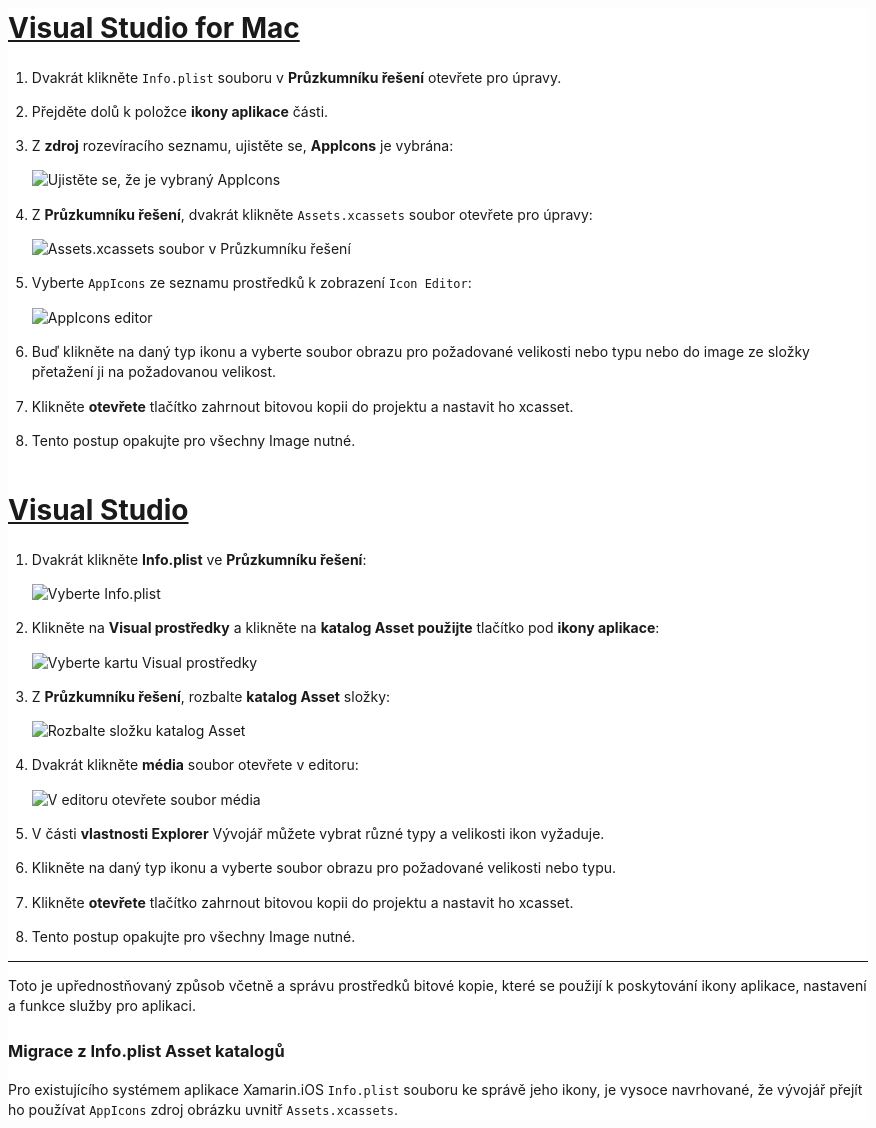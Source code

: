 # <a name="visual-studio-for-mactabvsmac"></a>[Visual Studio for Mac](#tab/vsmac)

1. Dvakrát klikněte `Info.plist` souboru v **Průzkumníku řešení** otevřete pro úpravy.
2. Přejděte dolů k položce **ikony aplikace** části.
3. Z **zdroj** rozevíracího seznamu, ujistěte se, **AppIcons** je vybrána: 

    ![](app-icons-images/migrate01.png "Ujistěte se, že je vybraný AppIcons")
4. Z **Průzkumníku řešení**, dvakrát klikněte `Assets.xcassets` soubor otevřete pro úpravy: 

    ![](app-icons-images/asset01.png "Assets.xcassets soubor v Průzkumníku řešení")
5. Vyberte `AppIcons` ze seznamu prostředků k zobrazení `Icon Editor`: 

    ![](app-icons-images/asset02.png "AppIcons editor")
6. Buď klikněte na daný typ ikonu a vyberte soubor obrazu pro požadované velikosti nebo typu nebo do image ze složky přetažení ji na požadovanou velikost.
7. Klikněte **otevřete** tlačítko zahrnout bitovou kopii do projektu a nastavit ho xcasset.
8. Tento postup opakujte pro všechny Image nutné.

# <a name="visual-studiotabvswin"></a>[Visual Studio](#tab/vswin)

1. Dvakrát klikněte **Info.plist** ve **Průzkumníku řešení**:

    ![](app-icons-images/icon01w.png "Vyberte Info.plist")
2. Klikněte na **Visual prostředky** a klikněte na **katalog Asset použijte** tlačítko pod **ikony aplikace**: 

    ![](app-icons-images/icon02w.png "Vyberte kartu Visual prostředky")
4. Z **Průzkumníku řešení**, rozbalte **katalog Asset** složky: 

    ![](app-icons-images/image009.png "Rozbalte složku katalog Asset")
5. Dvakrát klikněte **média** soubor otevřete v editoru: 

    ![](app-icons-images/image010.png "V editoru otevřete soubor média")
6. V části **vlastnosti Explorer** Vývojář můžete vybrat různé typy a velikosti ikon vyžaduje.
7. Klikněte na daný typ ikonu a vyberte soubor obrazu pro požadované velikosti nebo typu.
8. Klikněte **otevřete** tlačítko zahrnout bitovou kopii do projektu a nastavit ho xcasset.
9. Tento postup opakujte pro všechny Image nutné.

-----

Toto je upřednostňovaný způsob včetně a správu prostředků bitové kopie, které se použijí k poskytování ikony aplikace, nastavení a funkce služby pro aplikaci.

### <a name="migrating-from-infoplist-to-asset-catalogs"></a>Migrace z Info.plist Asset katalogů

Pro existujícího systémem aplikace Xamarin.iOS `Info.plist` souboru ke správě jeho ikony, je vysoce navrhované, že vývojář přejít ho používat `AppIcons` zdroj obrázku uvnitř `Assets.xcassets`.
